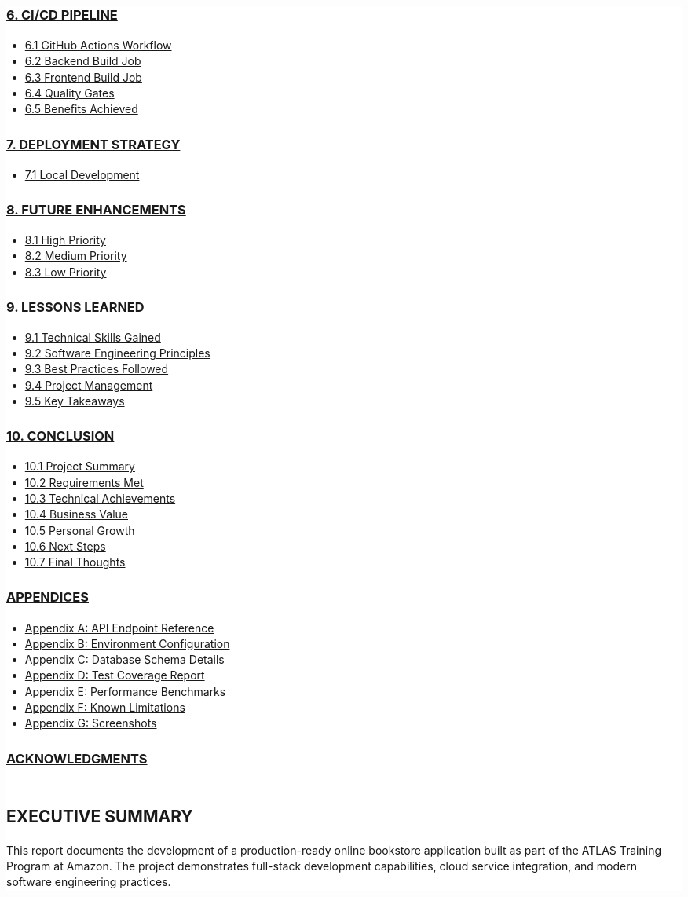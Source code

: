 ### [6. CI/CD PIPELINE](#6-cicd-pipeline)
- [6.1 GitHub Actions Workflow](#61-github-actions-workflow)
- [6.2 Backend Build Job](#62-backend-build-job)
- [6.3 Frontend Build Job](#63-frontend-build-job)
- [6.4 Quality Gates](#64-quality-gates)
- [6.5 Benefits Achieved](#65-benefits-achieved)

### [7. DEPLOYMENT STRATEGY](#7-deployment-strategy)
- [7.1 Local Development](#71-local-development)

### [8. FUTURE ENHANCEMENTS](#8-future-enhancements)
- [8.1 High Priority](#81-high-priority)
- [8.2 Medium Priority](#82-medium-priority)
- [8.3 Low Priority](#83-low-priority)

### [9. LESSONS LEARNED](#9-lessons-learned)
- [9.1 Technical Skills Gained](#91-technical-skills-gained)
- [9.2 Software Engineering Principles](#92-software-engineering-principles)
- [9.3 Best Practices Followed](#93-best-practices-followed)
- [9.4 Project Management](#94-project-management)
- [9.5 Key Takeaways](#95-key-takeaways)

### [10. CONCLUSION](#10-conclusion)
- [10.1 Project Summary](#101-project-summary)
- [10.2 Requirements Met](#102-requirements-met)
- [10.3 Technical Achievements](#103-technical-achievements)
- [10.4 Business Value](#104-business-value)
- [10.5 Personal Growth](#105-personal-growth)
- [10.6 Next Steps](#106-next-steps)
- [10.7 Final Thoughts](#107-final-thoughts)

### [APPENDICES](#appendices)
- [Appendix A: API Endpoint Reference](#appendix-a-api-endpoint-reference)
- [Appendix B: Environment Configuration](#appendix-b-environment-configuration)
- [Appendix C: Database Schema Details](#appendix-c-database-schema-details)
- [Appendix D: Test Coverage Report](#appendix-d-test-coverage-report)
- [Appendix E: Performance Benchmarks](#appendix-e-performance-benchmarks)
- [Appendix F: Known Limitations](#appendix-f-known-limitations)
- [Appendix G: Screenshots](#appendix-g-screenshots)

### [ACKNOWLEDGMENTS](#acknowledgments)

---

## **EXECUTIVE SUMMARY**

This report documents the development of a production-ready online bookstore application built as part of the ATLAS Training Program at Amazon. The project demonstrates full-stack development capabilities, cloud service integration, and modern software engineering practices.
